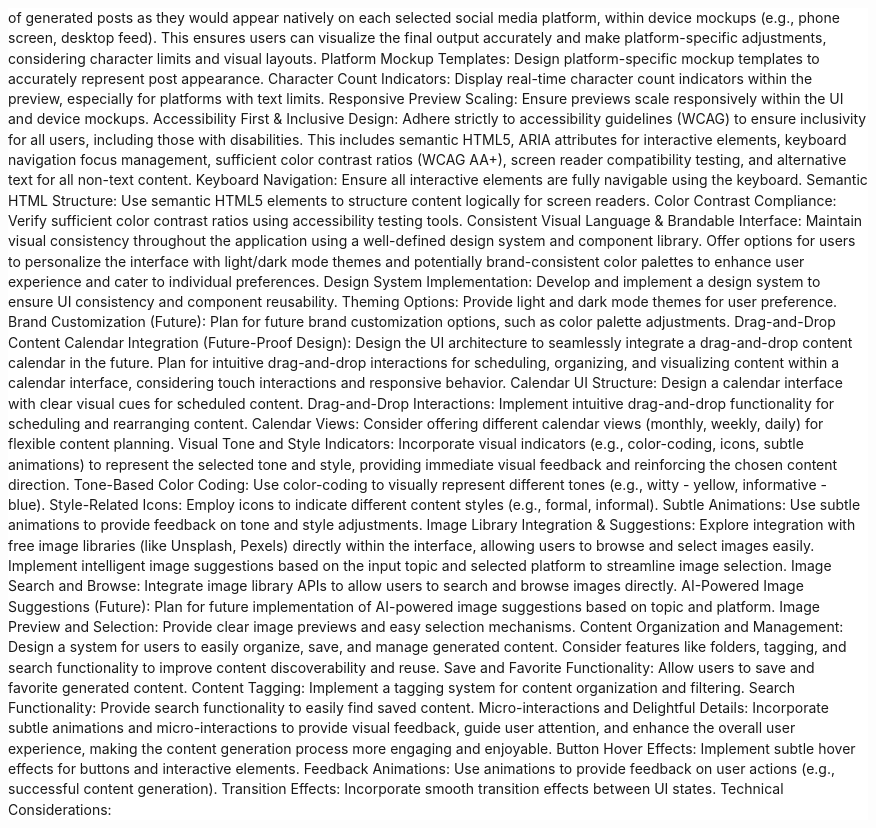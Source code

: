 of generated posts as they would appear natively on each selected social media platform, within
device mockups (e.g., phone screen, desktop feed). This ensures users can visualize the final output
accurately and make platform-specific adjustments, considering character limits and visual layouts.
Platform Mockup Templates: Design platform-specific mockup templates to accurately represent post
appearance. Character Count Indicators: Display real-time character count indicators within the
preview, especially for platforms with text limits. Responsive Preview Scaling: Ensure previews
scale responsively within the UI and device mockups. Accessibility First & Inclusive Design: Adhere
strictly to accessibility guidelines (WCAG) to ensure inclusivity for all users, including those
with disabilities. This includes semantic HTML5, ARIA attributes for interactive elements, keyboard
navigation focus management, sufficient color contrast ratios (WCAG AA+), screen reader
compatibility testing, and alternative text for all non-text content. Keyboard Navigation: Ensure
all interactive elements are fully navigable using the keyboard. Semantic HTML Structure: Use
semantic HTML5 elements to structure content logically for screen readers. Color Contrast
Compliance: Verify sufficient color contrast ratios using accessibility testing tools. Consistent
Visual Language & Brandable Interface: Maintain visual consistency throughout the application using
a well-defined design system and component library. Offer options for users to personalize the
interface with light/dark mode themes and potentially brand-consistent color palettes to enhance
user experience and cater to individual preferences. Design System Implementation: Develop and
implement a design system to ensure UI consistency and component reusability. Theming Options:
Provide light and dark mode themes for user preference. Brand Customization (Future): Plan for
future brand customization options, such as color palette adjustments. Drag-and-Drop Content
Calendar Integration (Future-Proof Design): Design the UI architecture to seamlessly integrate a
drag-and-drop content calendar in the future. Plan for intuitive drag-and-drop interactions for
scheduling, organizing, and visualizing content within a calendar interface, considering touch
interactions and responsive behavior. Calendar UI Structure: Design a calendar interface with clear
visual cues for scheduled content. Drag-and-Drop Interactions: Implement intuitive drag-and-drop
functionality for scheduling and rearranging content. Calendar Views: Consider offering different
calendar views (monthly, weekly, daily) for flexible content planning. Visual Tone and Style
Indicators: Incorporate visual indicators (e.g., color-coding, icons, subtle animations) to
represent the selected tone and style, providing immediate visual feedback and reinforcing the
chosen content direction. Tone-Based Color Coding: Use color-coding to visually represent different
tones (e.g., witty - yellow, informative - blue). Style-Related Icons: Employ icons to indicate
different content styles (e.g., formal, informal). Subtle Animations: Use subtle animations to
provide feedback on tone and style adjustments. Image Library Integration & Suggestions: Explore
integration with free image libraries (like Unsplash, Pexels) directly within the interface,
allowing users to browse and select images easily. Implement intelligent image suggestions based on
the input topic and selected platform to streamline image selection. Image Search and Browse:
Integrate image library APIs to allow users to search and browse images directly. AI-Powered Image
Suggestions (Future): Plan for future implementation of AI-powered image suggestions based on topic
and platform. Image Preview and Selection: Provide clear image previews and easy selection
mechanisms. Content Organization and Management: Design a system for users to easily organize, save,
and manage generated content. Consider features like folders, tagging, and search functionality to
improve content discoverability and reuse. Save and Favorite Functionality: Allow users to save and
favorite generated content. Content Tagging: Implement a tagging system for content organization and
filtering. Search Functionality: Provide search functionality to easily find saved content.
Micro-interactions and Delightful Details: Incorporate subtle animations and micro-interactions to
provide visual feedback, guide user attention, and enhance the overall user experience, making the
content generation process more engaging and enjoyable. Button Hover Effects: Implement subtle hover
effects for buttons and interactive elements. Feedback Animations: Use animations to provide
feedback on user actions (e.g., successful content generation). Transition Effects: Incorporate
smooth transition effects between UI states. Technical Considerations:
